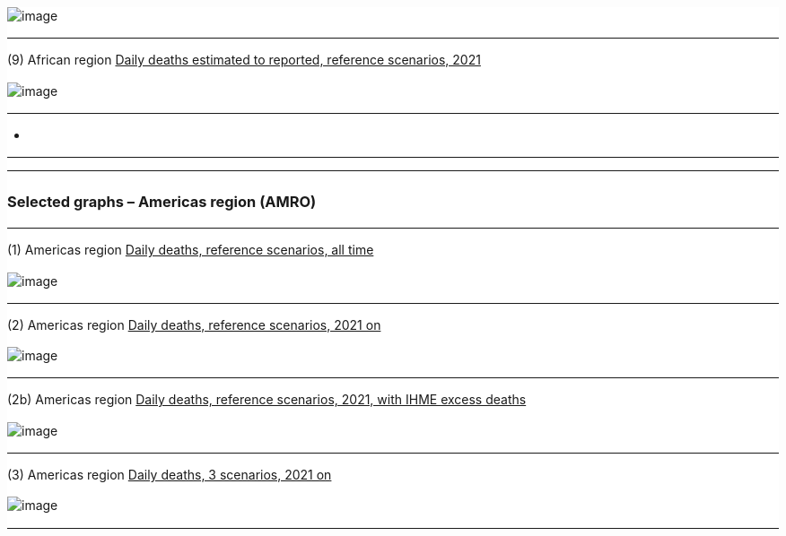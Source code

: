 ![image](https://user-images.githubusercontent.com/30849720/148467377-26d9d9ae-0d55-44be-82e4-588bf2fec220.png)

****

(9) African region [Daily deaths estimated to reported, reference scenarios, 2021](https://github.com/pourmalek/CovidVisualizedGlobal/blob/main/20220104/output/merge/graph%20AFRO%2082%20COVID-19%20daily%20deaths%20estimated%20to%20reported%2C%20AFRO%2C%20reference%20scenarios%2C%202021.pdf)

![image](https://user-images.githubusercontent.com/30849720/148601900-c0d0e8aa-1b9f-4ebf-a068-f4383a58aab2.png)

****


*


****
****

### Selected graphs – Americas region (AMRO)

****

(1) Americas region [Daily deaths, reference scenarios, all time](https://github.com/pourmalek/CovidVisualizedGlobal/blob/main/20220104/output/merge/graph%20AMRO%2011a%20COVID-19%20daily%20deaths%2C%20AMRO%2C%20reference%20scenarios%2C%20all%20time.pdf)

![image](https://user-images.githubusercontent.com/30849720/148601995-ccacd9eb-edcf-40d9-bbcb-cd0695e3cc27.png)

****

(2) Americas region [Daily deaths, reference scenarios, 2021 on](https://github.com/pourmalek/CovidVisualizedGlobal/blob/main/20220104/output/merge/graph%20AMRO%2012a%20COVID-19%20daily%20deaths%2C%20AMRO%2C%20reference%20scenarios%2C%202021.pdf)

![image](https://user-images.githubusercontent.com/30849720/148602055-06b8a7b6-f42e-4607-89ce-f38b57113b8b.png)

****

(2b) Americas region [Daily deaths, reference scenarios, 2021, with IHME excess deaths](https://github.com/pourmalek/CovidVisualizedGlobal/blob/main/20220104/output/merge/graph%20AMRO%2012b%20COVID-19%20daily%20deaths%2C%20AMRO%2C%20reference%20scenarios%2C%202021%20with%20IHME%20excess%20deaths.pdf)

![image](https://user-images.githubusercontent.com/30849720/148602117-c60d32cb-12db-4e90-a82d-84ed3b2c6849.png)

****

(3) Americas region [Daily deaths, 3 scenarios, 2021 on](https://github.com/pourmalek/CovidVisualizedGlobal/blob/main/20220104/output/merge/graph%20AMRO%2014%20COVID-19%20daily%20deaths%2C%20AMRO%2C%203%20scenarios%2C%202021.pdf)

![image](https://user-images.githubusercontent.com/30849720/148602188-9b59c3cd-ffb1-42b5-bbef-83ef9dc9123d.png)

****
